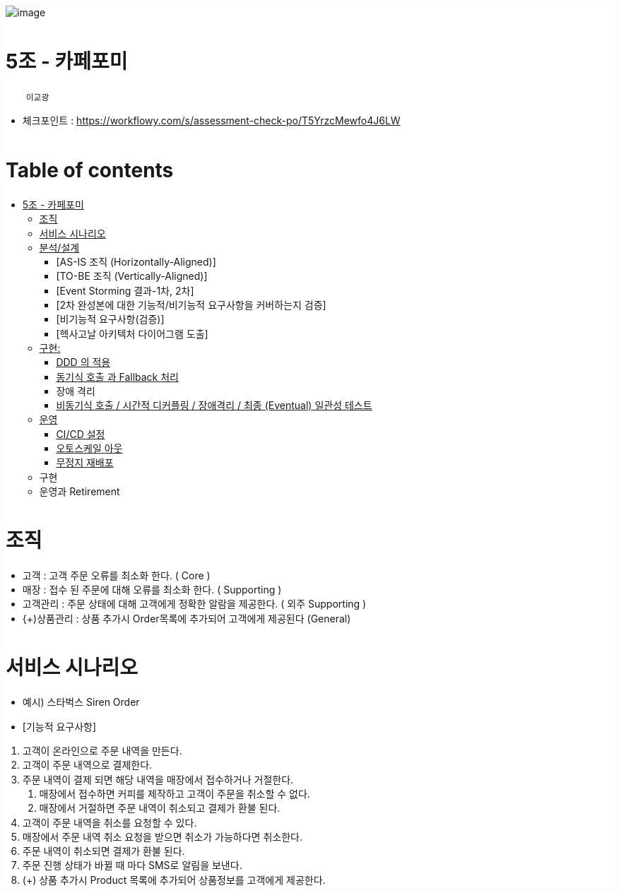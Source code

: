 ![image](https://user-images.githubusercontent.com/28293389/81536861-34084480-93a7-11ea-866f-c09e24ef9412.png)

# 5조 - 카페포미
        이교광

- 체크포인트 : https://workflowy.com/s/assessment-check-po/T5YrzcMewfo4J6LW


# Table of contents

- [5조 - 카페포미](#---)
  - [조직](#조직)
  - [서비스 시나리오](#서비스-시나리오)
  - [분석/설계](#분석설계)
    - [AS-IS 조직 (Horizontally-Aligned)]
    - [TO-BE 조직 (Vertically-Aligned)]
    - [Event Storming 결과-1차, 2차]
    - [2차 완성본에 대한 기능적/비기능적 요구사항을 커버하는지 검증]
    - [비기능적 요구사항(검증)]
    - [헥사고날 아키텍처 다이어그램 도출]
  - [구현:](#구현-)
    - [DDD 의 적용](#ddd-의-적용)
    - [동기식 호출 과 Fallback 처리](#동기식-호출-과-Fallback-처리)
    - 장애 격리
    - [비동기식 호출 / 시간적 디커플링 / 장애격리 / 최종 (Eventual) 일관성 테스트](#비동기식-호출-과-Eventual-Consistency)
  - [운영](#운영)
    - [CI/CD 설정](#cicd설정)
    - [오토스케일 아웃](#오토스케일-아웃)
    - [무정지 재배포](#무정지-재배포)
  - 구현
  - 운영과 Retirement

# 조직
- 고객 : 고객 주문 오류를 최소화 한다. ( Core )
- 매장 : 접수 된 주문에 대해 오류를 최소화 한다. ( Supporting )
- 고객관리 : 주문 상태에 대해 고객에게 정확한 알람을 제공한다. ( 외주 Supporting )
- {+)상품관리 : 상품 추가시 Order목록에 추가되어 고객에게 제공된다 (General)

# 서비스 시나리오

- 예시) 스타벅스 Siren Order

- [기능적 요구사항]
1. 고객이 온라인으로 주문 내역을 만든다.
1. 고객이 주문 내역으로 결제한다.
1. 주문 내역이 결제 되면 해당 내역을 매장에서 접수하거나 거절한다.
    1. 매장에서 접수하면 커피를 제작하고 고객이 주문을 취소할 수 없다.
    1. 매장에서 거절하면 주문 내역이 취소되고 결제가 환불 된다.
1. 고객이 주문 내역을 취소를 요청할 수 있다.
1. 매장에서 주문 내역 취소 요청을 받으면 취소가 가능하다면 취소한다.
1. 주문 내역이 취소되면 결제가 환불 된다.
1. 주문 진행 상태가 바뀔 때 마다 SMS로 알림을 보낸다.
1. (+) 상품 추가시 Product 목록에 추가되어 상품정보를 고객에게 제공한다. 
